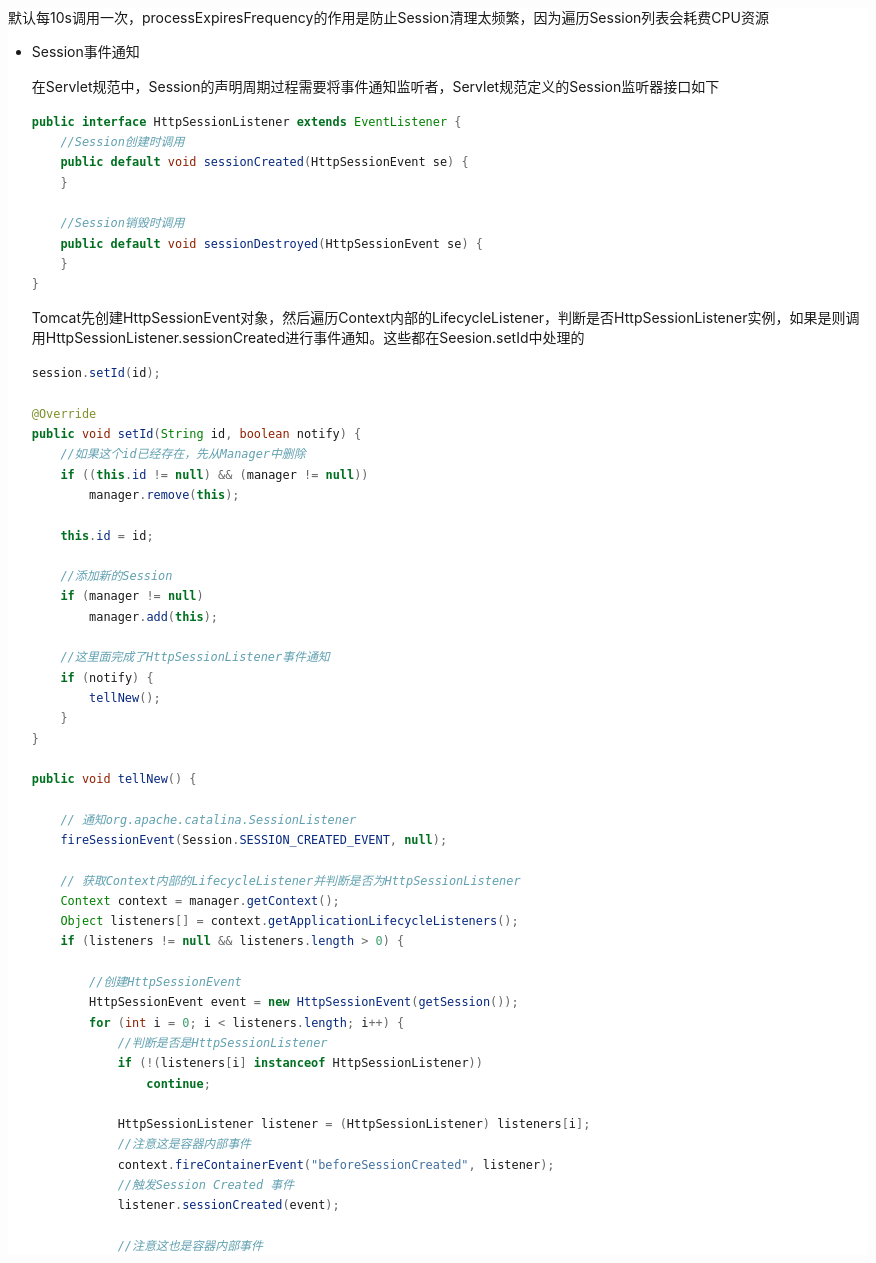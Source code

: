  默认每10s调用一次，processExpiresFrequency的作用是防止Session清理太频繁，因为遍历Session列表会耗费CPU资源

- Session事件通知

  在Servlet规范中，Session的声明周期过程需要将事件通知监听者，Servlet规范定义的Session监听器接口如下

  ```java
  public interface HttpSessionListener extends EventListener {
      //Session创建时调用
      public default void sessionCreated(HttpSessionEvent se) {
      }
      
      //Session销毁时调用
      public default void sessionDestroyed(HttpSessionEvent se) {
      }
  }
  ```

  Tomcat先创建HttpSessionEvent对象，然后遍历Context内部的LifecycleListener，判断是否HttpSessionListener实例，如果是则调用HttpSessionListener.sessionCreated进行事件通知。这些都在Seesion.setId中处理的

  ```java
  session.setId(id);
  
  @Override
  public void setId(String id, boolean notify) {
      //如果这个id已经存在，先从Manager中删除
      if ((this.id != null) && (manager != null))
          manager.remove(this);
  
      this.id = id;
  
      //添加新的Session
      if (manager != null)
          manager.add(this);
  
      //这里面完成了HttpSessionListener事件通知
      if (notify) {
          tellNew();
      }
  }
  
  public void tellNew() {
  
      // 通知org.apache.catalina.SessionListener
      fireSessionEvent(Session.SESSION_CREATED_EVENT, null);
  
      // 获取Context内部的LifecycleListener并判断是否为HttpSessionListener
      Context context = manager.getContext();
      Object listeners[] = context.getApplicationLifecycleListeners();
      if (listeners != null && listeners.length > 0) {
      
          //创建HttpSessionEvent
          HttpSessionEvent event = new HttpSessionEvent(getSession());
          for (int i = 0; i < listeners.length; i++) {
              //判断是否是HttpSessionListener
              if (!(listeners[i] instanceof HttpSessionListener))
                  continue;
                  
              HttpSessionListener listener = (HttpSessionListener) listeners[i];
              //注意这是容器内部事件
              context.fireContainerEvent("beforeSessionCreated", listener);   
              //触发Session Created 事件
              listener.sessionCreated(event);
              
              //注意这也是容器内部事件
  ```